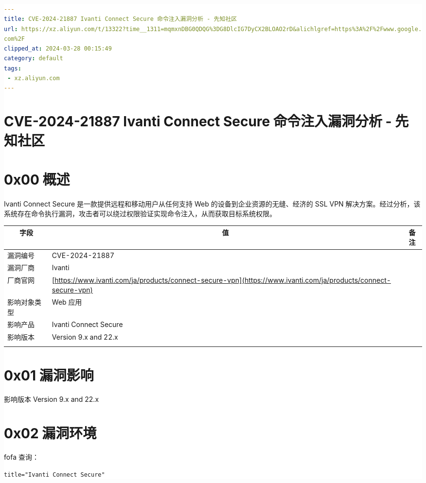```yaml
---
title: CVE-2024-21887 Ivanti Connect Secure 命令注入漏洞分析 - 先知社区
url: https://xz.aliyun.com/t/13322?time__1311=mqmxnDBG0QDQG%3DG8DlcIG7DyCX2BLOAO2rD&alichlgref=https%3A%2F%2Fwww.google.com%2F
clipped_at: 2024-03-28 00:15:49
category: default
tags: 
 - xz.aliyun.com
---
```



# CVE-2024-21887 Ivanti Connect Secure 命令注入漏洞分析 - 先知社区

# 0x00 概述

Ivanti Connect Secure 是一款提供远程和移动用户从任何支持 Web 的设备到企业资源的无缝、经济的 SSL VPN 解决方案。经过分析，该系统存在命令执行漏洞，攻击者可以绕过权限验证实现命令注入，从而获取目标系统权限。

| 字段  | 值   | 备注  |
| --- | --- | --- |
| 漏洞编号 | CVE-2024-21887 |     |
| 漏洞厂商 | Ivanti |     |
| 厂商官网 | [https://www.ivanti.com/ja/products/connect-secure-vpn](https://www.ivanti.com/ja/products/connect-secure-vpn) |     |
| 影响对象类型 | Web 应用 |     |
| 影响产品 | Ivanti Connect Secure |     |
| 影响版本 | Version 9.x and 22.x |     |
|     |     |

# 0x01 漏洞影响

影响版本 Version 9.x and 22.x

# 0x02 漏洞环境

fofa 查询：

```plain
title="Ivanti Connect Secure"
```
